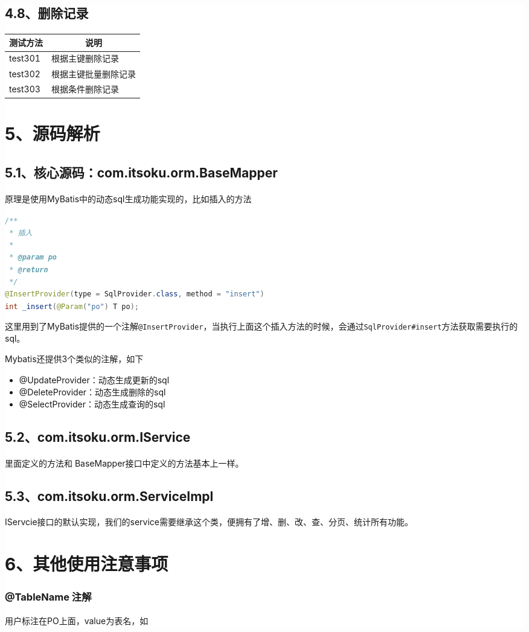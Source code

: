 ## 4.8、删除记录

| 测试方法 | 说明                 |
| -------- | -------------------- |
| test301  | 根据主键删除记录     |
| test302  | 根据主键批量删除记录 |
| test303  | 根据条件删除记录     |



# 5、源码解析

## 5.1、核心源码：com.itsoku.orm.BaseMapper

原理是使用MyBatis中的动态sql生成功能实现的，比如插入的方法

```java
/**
 * 插入
 *
 * @param po
 * @return
 */
@InsertProvider(type = SqlProvider.class, method = "insert")
int _insert(@Param("po") T po);
```

这里用到了MyBatis提供的一个注解`@InsertProvider`，当执行上面这个插入方法的时候，会通过`SqlProvider#insert`方法获取需要执行的sql。

Mybatis还提供3个类似的注解，如下

- @UpdateProvider：动态生成更新的sql
- @DeleteProvider：动态生成删除的sql
- @SelectProvider：动态生成查询的sql

## 5.2、com.itsoku.orm.IService

里面定义的方法和 BaseMapper接口中定义的方法基本上一样。

## 5.3、com.itsoku.orm.ServiceImpl

IServcie接口的默认实现，我们的service需要继承这个类，便拥有了增、删、改、查、分页、统计所有功能。



# 6、其他使用注意事项

### @TableName 注解

用户标注在PO上面，value为表名，如
